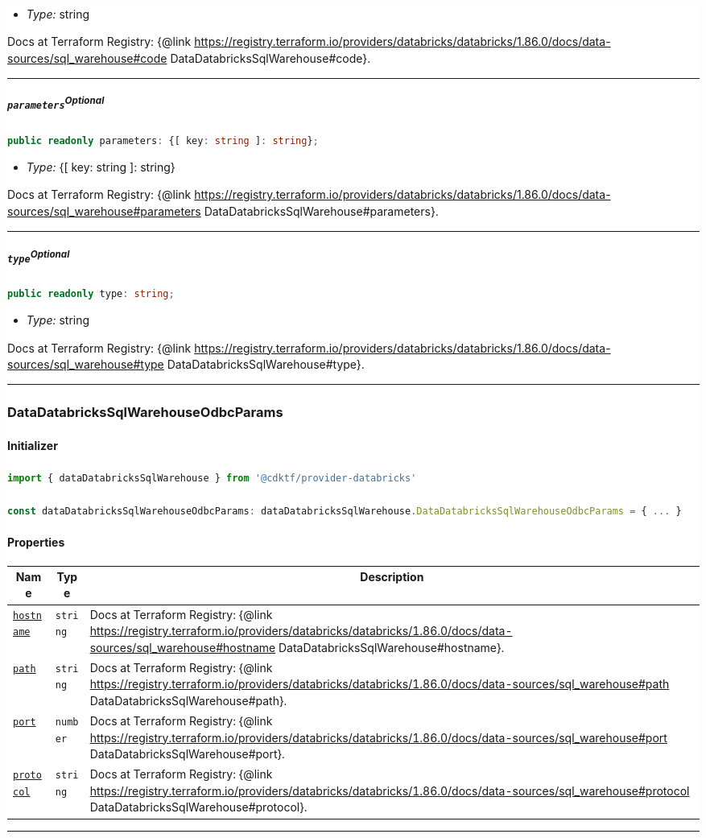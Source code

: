 - *Type:* string

Docs at Terraform Registry: {@link https://registry.terraform.io/providers/databricks/databricks/1.86.0/docs/data-sources/sql_warehouse#code DataDatabricksSqlWarehouse#code}.

---

##### `parameters`<sup>Optional</sup> <a name="parameters" id="@cdktf/provider-databricks.dataDatabricksSqlWarehouse.DataDatabricksSqlWarehouseHealthFailureReason.property.parameters"></a>

```typescript
public readonly parameters: {[ key: string ]: string};
```

- *Type:* {[ key: string ]: string}

Docs at Terraform Registry: {@link https://registry.terraform.io/providers/databricks/databricks/1.86.0/docs/data-sources/sql_warehouse#parameters DataDatabricksSqlWarehouse#parameters}.

---

##### `type`<sup>Optional</sup> <a name="type" id="@cdktf/provider-databricks.dataDatabricksSqlWarehouse.DataDatabricksSqlWarehouseHealthFailureReason.property.type"></a>

```typescript
public readonly type: string;
```

- *Type:* string

Docs at Terraform Registry: {@link https://registry.terraform.io/providers/databricks/databricks/1.86.0/docs/data-sources/sql_warehouse#type DataDatabricksSqlWarehouse#type}.

---

### DataDatabricksSqlWarehouseOdbcParams <a name="DataDatabricksSqlWarehouseOdbcParams" id="@cdktf/provider-databricks.dataDatabricksSqlWarehouse.DataDatabricksSqlWarehouseOdbcParams"></a>

#### Initializer <a name="Initializer" id="@cdktf/provider-databricks.dataDatabricksSqlWarehouse.DataDatabricksSqlWarehouseOdbcParams.Initializer"></a>

```typescript
import { dataDatabricksSqlWarehouse } from '@cdktf/provider-databricks'

const dataDatabricksSqlWarehouseOdbcParams: dataDatabricksSqlWarehouse.DataDatabricksSqlWarehouseOdbcParams = { ... }
```

#### Properties <a name="Properties" id="Properties"></a>

| **Name** | **Type** | **Description** |
| --- | --- | --- |
| <code><a href="#@cdktf/provider-databricks.dataDatabricksSqlWarehouse.DataDatabricksSqlWarehouseOdbcParams.property.hostname">hostname</a></code> | <code>string</code> | Docs at Terraform Registry: {@link https://registry.terraform.io/providers/databricks/databricks/1.86.0/docs/data-sources/sql_warehouse#hostname DataDatabricksSqlWarehouse#hostname}. |
| <code><a href="#@cdktf/provider-databricks.dataDatabricksSqlWarehouse.DataDatabricksSqlWarehouseOdbcParams.property.path">path</a></code> | <code>string</code> | Docs at Terraform Registry: {@link https://registry.terraform.io/providers/databricks/databricks/1.86.0/docs/data-sources/sql_warehouse#path DataDatabricksSqlWarehouse#path}. |
| <code><a href="#@cdktf/provider-databricks.dataDatabricksSqlWarehouse.DataDatabricksSqlWarehouseOdbcParams.property.port">port</a></code> | <code>number</code> | Docs at Terraform Registry: {@link https://registry.terraform.io/providers/databricks/databricks/1.86.0/docs/data-sources/sql_warehouse#port DataDatabricksSqlWarehouse#port}. |
| <code><a href="#@cdktf/provider-databricks.dataDatabricksSqlWarehouse.DataDatabricksSqlWarehouseOdbcParams.property.protocol">protocol</a></code> | <code>string</code> | Docs at Terraform Registry: {@link https://registry.terraform.io/providers/databricks/databricks/1.86.0/docs/data-sources/sql_warehouse#protocol DataDatabricksSqlWarehouse#protocol}. |

---